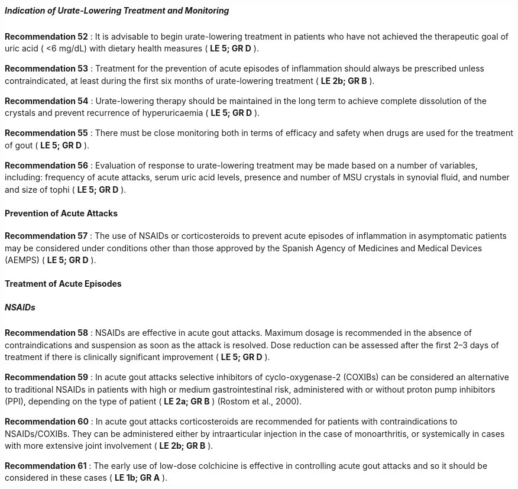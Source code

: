
#####  Indication of Urate-Lowering Treatment and Monitoring 


**Recommendation 52** : It is advisable to begin urate-lowering treatment in patients who have not achieved the therapeutic goal of uric acid ( <6 mg/dL) with dietary health measures ( **LE 5; GR D** ). 


**Recommendation 53** : Treatment for the prevention of acute episodes of inflammation should always be prescribed unless contraindicated, at least during the first six months of urate-lowering treatment ( **LE 2b; GR B** ). 


**Recommendation 54** : Urate-lowering therapy should be maintained in the long term to achieve complete dissolution of the crystals and prevent recurrence of hyperuricaemia ( **LE 5; GR D** ). 


**Recommendation 55** : There must be close monitoring both in terms of efficacy and safety when drugs are used for the treatment of gout ( **LE 5; GR D** ). 


**Recommendation 56** : Evaluation of response to urate-lowering treatment may be made based on a number of variables, including: frequency of acute attacks, serum uric acid levels, presence and number of MSU crystals in synovial fluid, and number and size of tophi ( **LE 5; GR D** ). 


####  Prevention of Acute Attacks 


**Recommendation 57** : The use of NSAIDs or corticosteroids to prevent acute episodes of inflammation in asymptomatic patients may be considered under conditions other than those approved by the Spanish Agency of Medicines and Medical Devices (AEMPS) ( **LE 5; GR D** ). 


####  Treatment of Acute Episodes 


#####  NSAIDs 


**Recommendation 58** : NSAIDs are effective in acute gout attacks. Maximum dosage is recommended in the absence of contraindications and suspension as soon as the attack is resolved. Dose reduction can be assessed after the first 2–3 days of treatment if there is clinically significant improvement ( **LE 5; GR D** ). 


**Recommendation 59** : In acute gout attacks selective inhibitors of cyclo-oxygenase-2 (COXIBs) can be considered an alternative to traditional NSAIDs in patients with high or medium gastrointestinal risk, administered with or without proton pump inhibitors (PPI), depending on the type of patient ( **LE 2a; GR B** ) (Rostom et al., 2000). 


**Recommendation 60** : In acute gout attacks corticosteroids are recommended for patients with contraindications to NSAIDs/COXIBs. They can be administered either by intraarticular injection in the case of monoarthritis, or systemically in cases with more extensive joint involvement ( **LE 2b; GR B** ). 


**Recommendation 61** : The early use of low-dose colchicine is effective in controlling acute gout attacks and so it should be considered in these cases ( **LE 1b; GR A** ). 
